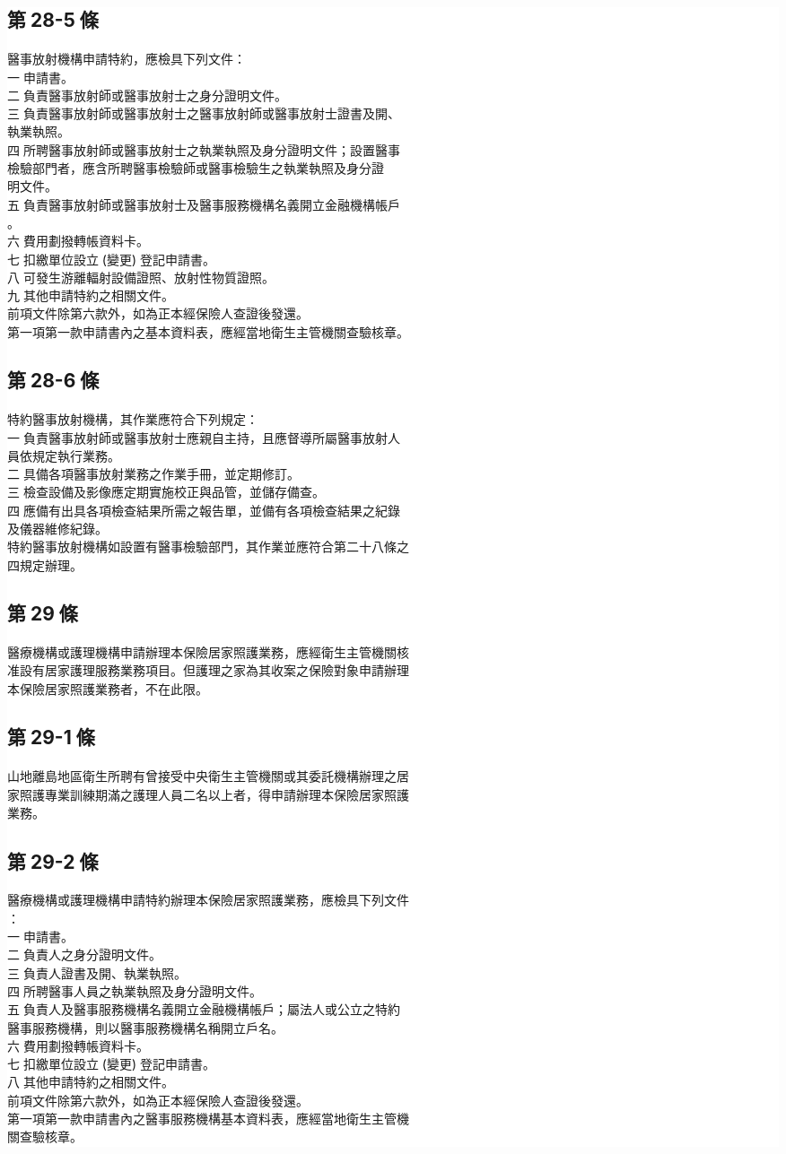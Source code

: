 第 28-5 條
----------
醫事放射機構申請特約，應檢具下列文件：  
一  申請書。  
二  負責醫事放射師或醫事放射士之身分證明文件。  
三  負責醫事放射師或醫事放射士之醫事放射師或醫事放射士證書及開、  
    執業執照。  
四  所聘醫事放射師或醫事放射士之執業執照及身分證明文件；設置醫事  
    檢驗部門者，應含所聘醫事檢驗師或醫事檢驗生之執業執照及身分證  
    明文件。  
五  負責醫事放射師或醫事放射士及醫事服務機構名義開立金融機構帳戶  
    。  
六  費用劃撥轉帳資料卡。  
七  扣繳單位設立 (變更) 登記申請書。  
八  可發生游離輻射設備證照、放射性物質證照。  
九  其他申請特約之相關文件。  
前項文件除第六款外，如為正本經保險人查證後發還。  
第一項第一款申請書內之基本資料表，應經當地衛生主管機關查驗核章。

第 28-6 條
----------
特約醫事放射機構，其作業應符合下列規定：  
一  負責醫事放射師或醫事放射士應親自主持，且應督導所屬醫事放射人  
    員依規定執行業務。  
二  具備各項醫事放射業務之作業手冊，並定期修訂。  
三  檢查設備及影像應定期實施校正與品管，並儲存備查。  
四  應備有出具各項檢查結果所需之報告單，並備有各項檢查結果之紀錄  
    及儀器維修紀錄。  
特約醫事放射機構如設置有醫事檢驗部門，其作業並應符合第二十八條之  
四規定辦理。

第 29 條
--------
醫療機構或護理機構申請辦理本保險居家照護業務，應經衛生主管機關核  
准設有居家護理服務業務項目。但護理之家為其收案之保險對象申請辦理  
本保險居家照護業務者，不在此限。

第 29-1 條
----------
山地離島地區衛生所聘有曾接受中央衛生主管機關或其委託機構辦理之居  
家照護專業訓練期滿之護理人員二名以上者，得申請辦理本保險居家照護  
業務。

第 29-2 條
----------
醫療機構或護理機構申請特約辦理本保險居家照護業務，應檢具下列文件  
：  
一  申請書。  
二  負責人之身分證明文件。  
三  負責人證書及開、執業執照。  
四  所聘醫事人員之執業執照及身分證明文件。  
五  負責人及醫事服務機構名義開立金融機構帳戶；屬法人或公立之特約  
    醫事服務機構，則以醫事服務機構名稱開立戶名。  
六  費用劃撥轉帳資料卡。  
七  扣繳單位設立 (變更) 登記申請書。  
八  其他申請特約之相關文件。  
前項文件除第六款外，如為正本經保險人查證後發還。  
第一項第一款申請書內之醫事服務機構基本資料表，應經當地衛生主管機  
關查驗核章。
